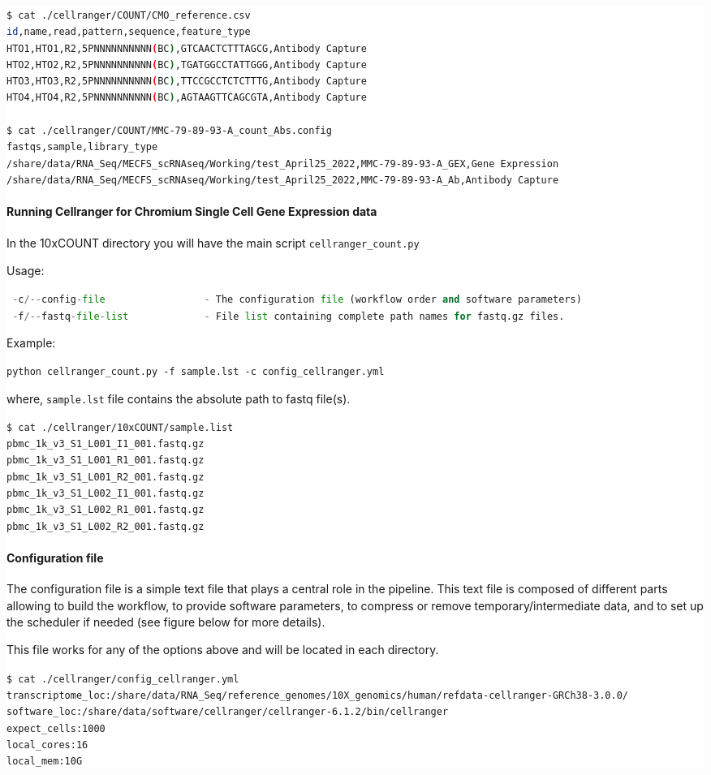 
```bash
$ cat ./cellranger/COUNT/CMO_reference.csv 
id,name,read,pattern,sequence,feature_type
HTO1,HTO1,R2,5PNNNNNNNNNN(BC),GTCAACTCTTTAGCG,Antibody Capture
HTO2,HTO2,R2,5PNNNNNNNNNN(BC),TGATGGCCTATTGGG,Antibody Capture
HTO3,HTO3,R2,5PNNNNNNNNNN(BC),TTCCGCCTCTCTTTG,Antibody Capture
HTO4,HTO4,R2,5PNNNNNNNNNN(BC),AGTAAGTTCAGCGTA,Antibody Capture

$ cat ./cellranger/COUNT/MMC-79-89-93-A_count_Abs.config
fastqs,sample,library_type
/share/data/RNA_Seq/MECFS_scRNAseq/Working/test_April25_2022,MMC-79-89-93-A_GEX,Gene Expression
/share/data/RNA_Seq/MECFS_scRNAseq/Working/test_April25_2022,MMC-79-89-93-A_Ab,Antibody Capture 
```
#### Running Cellranger for Chromium Single Cell Gene Expression data

In the 10xCOUNT directory you will have the main script ```cellranger_count.py```

Usage:

```python
 -c/--config-file                 - The configuration file (workflow order and software parameters)
 -f/--fastq-file-list             - File list containing complete path names for fastq.gz files.
```

Example:
```
python cellranger_count.py -f sample.lst -c config_cellranger.yml
```

where, ```sample.lst``` file contains the absolute path to fastq file(s).

```bash
$ cat ./cellranger/10xCOUNT/sample.list 
pbmc_1k_v3_S1_L001_I1_001.fastq.gz
pbmc_1k_v3_S1_L001_R1_001.fastq.gz
pbmc_1k_v3_S1_L001_R2_001.fastq.gz
pbmc_1k_v3_S1_L002_I1_001.fastq.gz
pbmc_1k_v3_S1_L002_R1_001.fastq.gz
pbmc_1k_v3_S1_L002_R2_001.fastq.gz
```


#### Configuration file
The configuration file is a simple text file that plays a central role in the pipeline. This text file is
composed of different parts allowing to build the workflow,
to provide software parameters, to compress or remove
temporary/intermediate data, and to set up the scheduler if needed (see figure below for more details).

This file works for any of the options above and will be located in each directory.

```bash
$ cat ./cellranger/config_cellranger.yml
transcriptome_loc:/share/data/RNA_Seq/reference_genomes/10X_genomics/human/refdata-cellranger-GRCh38-3.0.0/
software_loc:/share/data/software/cellranger/cellranger-6.1.2/bin/cellranger
expect_cells:1000
local_cores:16
local_mem:10G
```
